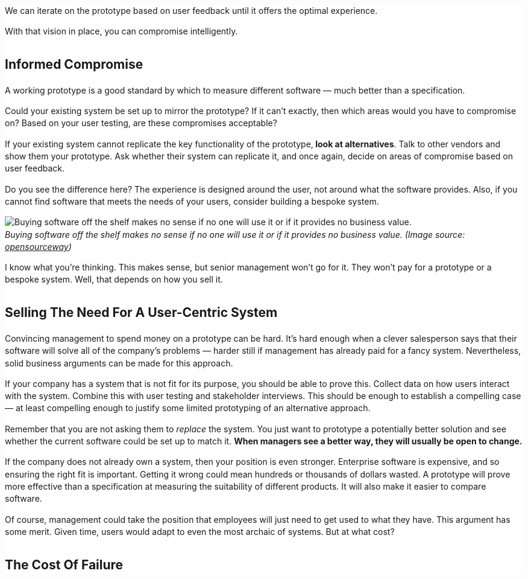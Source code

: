 We can iterate on the prototype based on user feedback until it offers the optimal experience.

With that vision in place, you can compromise intelligently.</p>

## Informed Compromise

A working prototype is a good standard by which to measure different software — much better than a specification.

Could your existing system be set up to mirror the prototype? If it can’t exactly, then which areas would you have to compromise on? Based on your user testing, are these compromises acceptable?

If your existing system cannot replicate the key functionality of the prototype,<strong> look at alternatives</strong>. Talk to other vendors and show them your prototype. Ask whether their system can replicate it, and once again, decide on areas of compromise based on user feedback.

Do you see the difference here? The experience is designed around the user, not around what the software provides. Also, if you cannot find software that meets the needs of your users, consider building a bespoke system.

<img title="Buying software off the shelf makes no sense if no one will use it or if it provides no business value." src="https://archive.smashing.media/assets/344dbf88-fdf9-42bb-adb4-46f01eedd629/06581c55-a382-44e0-b7c2-e35b6bd6eb79/do-what-others-do-opt.jpg" alt="Buying software off the shelf makes no sense if no one will use it or if it provides no business value." width="500" height="281" /><br>
<em>Buying software off the shelf makes no sense if no one will use it or if it provides no business value. (Image source: <a href="https://www.flickr.com/photos/opensourceway/4504724163/">opensourceway</a>)</em>

I know what you’re thinking. This makes sense, but senior management won’t go for it. They won’t pay for a prototype or a bespoke system. Well, that depends on how you sell it.

## Selling The Need For A User-Centric System

Convincing management to spend money on a prototype can be hard. It’s hard enough when a clever salesperson says that their software will solve all of the company’s problems — harder still if management has already paid for a fancy system. Nevertheless, solid business arguments can be made for this approach.

If your company has a system that is not fit for its purpose, you should be able to prove this. Collect data on how users interact with the system. Combine this with user testing and stakeholder interviews. This should be enough to establish a compelling case — at least compelling enough to justify some limited prototyping of an alternative approach.

Remember that you are not asking them to <em>replace</em> the system. You just want to prototype a potentially better solution and see whether the current software could be set up to match it. <strong>When managers see a better way, they will usually be open to change.</strong>

If the company does not already own a system, then your position is even stronger. Enterprise software is expensive, and so ensuring the right fit is important. Getting it wrong could mean hundreds or thousands of dollars wasted. A prototype will prove more effective than a specification at measuring the suitability of different products. It will also make it easier to compare software.

Of course, management could take the position that employees will just need to get used to what they have. This argument has some merit. Given time, users would adapt to even the most archaic of systems. But at what cost?

## The Cost Of Failure
